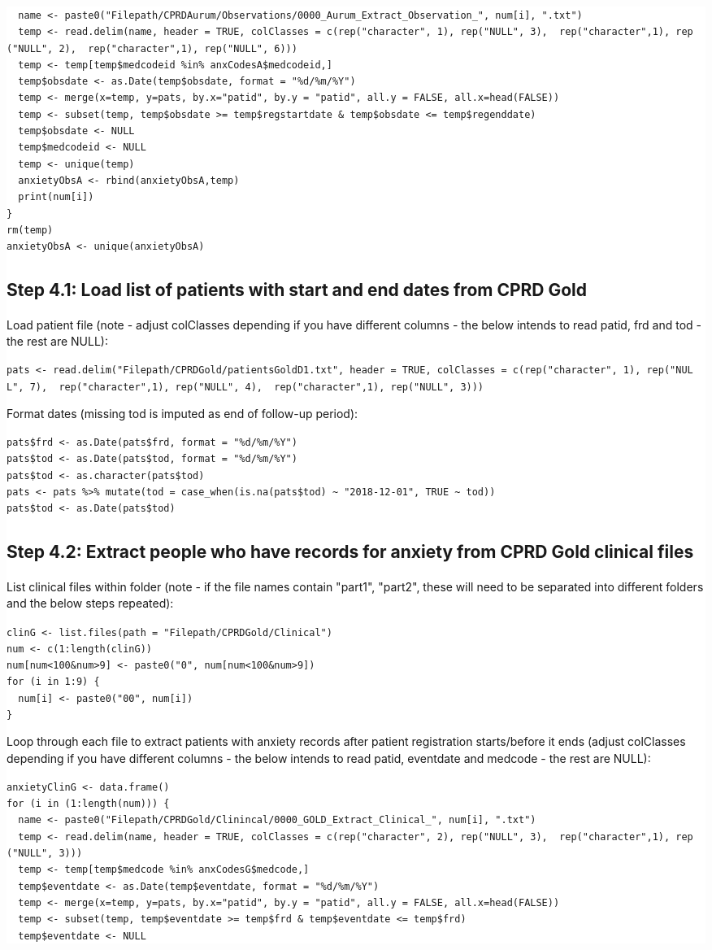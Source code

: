 ```{r}
  name <- paste0("Filepath/CPRDAurum/Observations/0000_Aurum_Extract_Observation_", num[i], ".txt")
  temp <- read.delim(name, header = TRUE, colClasses = c(rep("character", 1), rep("NULL", 3),  rep("character",1), rep("NULL", 2),  rep("character",1), rep("NULL", 6)))
  temp <- temp[temp$medcodeid %in% anxCodesA$medcodeid,]
  temp$obsdate <- as.Date(temp$obsdate, format = "%d/%m/%Y")
  temp <- merge(x=temp, y=pats, by.x="patid", by.y = "patid", all.y = FALSE, all.x=head(FALSE))
  temp <- subset(temp, temp$obsdate >= temp$regstartdate & temp$obsdate <= temp$regenddate)
  temp$obsdate <- NULL
  temp$medcodeid <- NULL
  temp <- unique(temp)
  anxietyObsA <- rbind(anxietyObsA,temp)
  print(num[i])
}
rm(temp)
anxietyObsA <- unique(anxietyObsA)
```


## Step 4.1: Load list of patients with start and end dates from CPRD Gold
Load patient file (note - adjust colClasses depending if you have different columns - the below intends to read patid, frd and tod - the rest are NULL):
```{r}
pats <- read.delim("Filepath/CPRDGold/patientsGoldD1.txt", header = TRUE, colClasses = c(rep("character", 1), rep("NULL", 7),  rep("character",1), rep("NULL", 4),  rep("character",1), rep("NULL", 3)))
```

Format dates (missing tod is imputed as end of follow-up period):
```{r}
pats$frd <- as.Date(pats$frd, format = "%d/%m/%Y")
pats$tod <- as.Date(pats$tod, format = "%d/%m/%Y")
pats$tod <- as.character(pats$tod)
pats <- pats %>% mutate(tod = case_when(is.na(pats$tod) ~ "2018-12-01", TRUE ~ tod))
pats$tod <- as.Date(pats$tod)
```


## Step 4.2: Extract people who have records for anxiety from CPRD Gold clinical files
List clinical files within folder (note - if the file names contain "part1", "part2", these will need to be separated into different folders and the below steps repeated):
```{r}
clinG <- list.files(path = "Filepath/CPRDGold/Clinical")
num <- c(1:length(clinG))
num[num<100&num>9] <- paste0("0", num[num<100&num>9])
for (i in 1:9) {
  num[i] <- paste0("00", num[i])
}
```

Loop through each file to extract patients with anxiety records after patient registration starts/before it ends (adjust colClasses depending if you have different columns - the below intends to read patid, eventdate and medcode - the rest are NULL):
```{r}
anxietyClinG <- data.frame()
for (i in (1:length(num))) {
  name <- paste0("Filepath/CPRDGold/Clinincal/0000_GOLD_Extract_Clinical_", num[i], ".txt")
  temp <- read.delim(name, header = TRUE, colClasses = c(rep("character", 2), rep("NULL", 3),  rep("character",1), rep("NULL", 3)))
  temp <- temp[temp$medcode %in% anxCodesG$medcode,]
  temp$eventdate <- as.Date(temp$eventdate, format = "%d/%m/%Y")
  temp <- merge(x=temp, y=pats, by.x="patid", by.y = "patid", all.y = FALSE, all.x=head(FALSE))
  temp <- subset(temp, temp$eventdate >= temp$frd & temp$eventdate <= temp$frd)
  temp$eventdate <- NULL
```